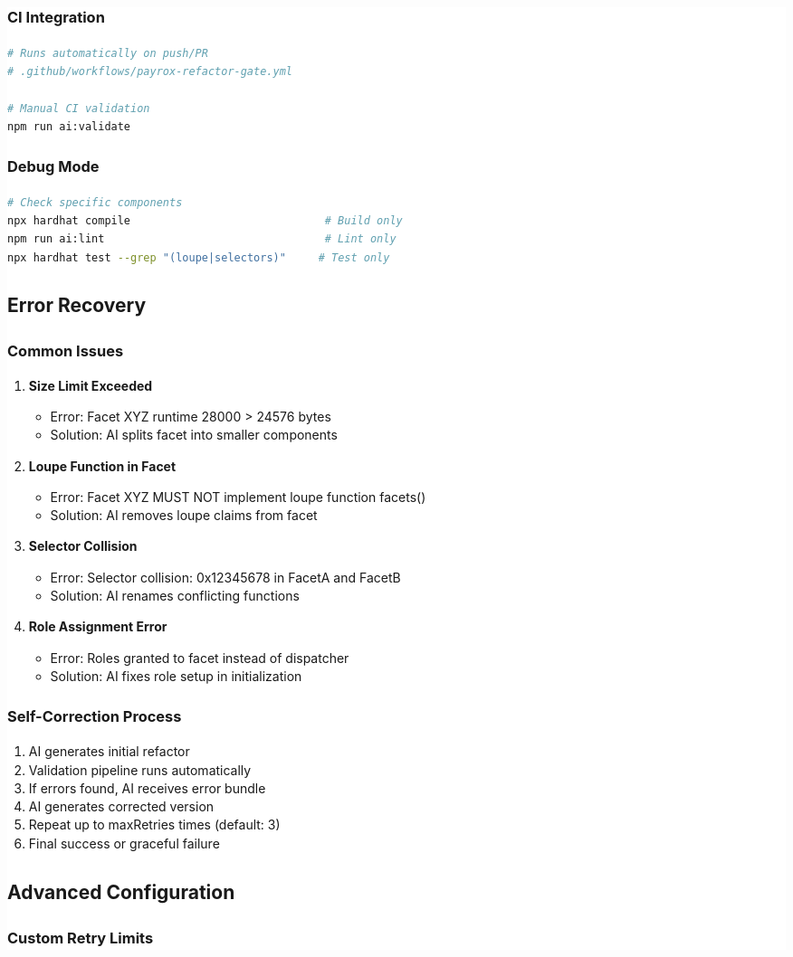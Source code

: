 ### CI Integration

```bash
# Runs automatically on push/PR
# .github/workflows/payrox-refactor-gate.yml

# Manual CI validation
npm run ai:validate
```

### Debug Mode

```bash
# Check specific components
npx hardhat compile                              # Build only
npm run ai:lint                                  # Lint only
npx hardhat test --grep "(loupe|selectors)"     # Test only
```

## Error Recovery

### Common Issues

1. **Size Limit Exceeded**

   - Error: Facet XYZ runtime 28000 > 24576 bytes
   - Solution: AI splits facet into smaller components

2. **Loupe Function in Facet**

   - Error: Facet XYZ MUST NOT implement loupe function facets()
   - Solution: AI removes loupe claims from facet

3. **Selector Collision**

   - Error: Selector collision: 0x12345678 in FacetA and FacetB
   - Solution: AI renames conflicting functions

4. **Role Assignment Error**
   - Error: Roles granted to facet instead of dispatcher
   - Solution: AI fixes role setup in initialization

### Self-Correction Process

1. AI generates initial refactor
2. Validation pipeline runs automatically
3. If errors found, AI receives error bundle
4. AI generates corrected version
5. Repeat up to maxRetries times (default: 3)
6. Final success or graceful failure

## Advanced Configuration

### Custom Retry Limits
